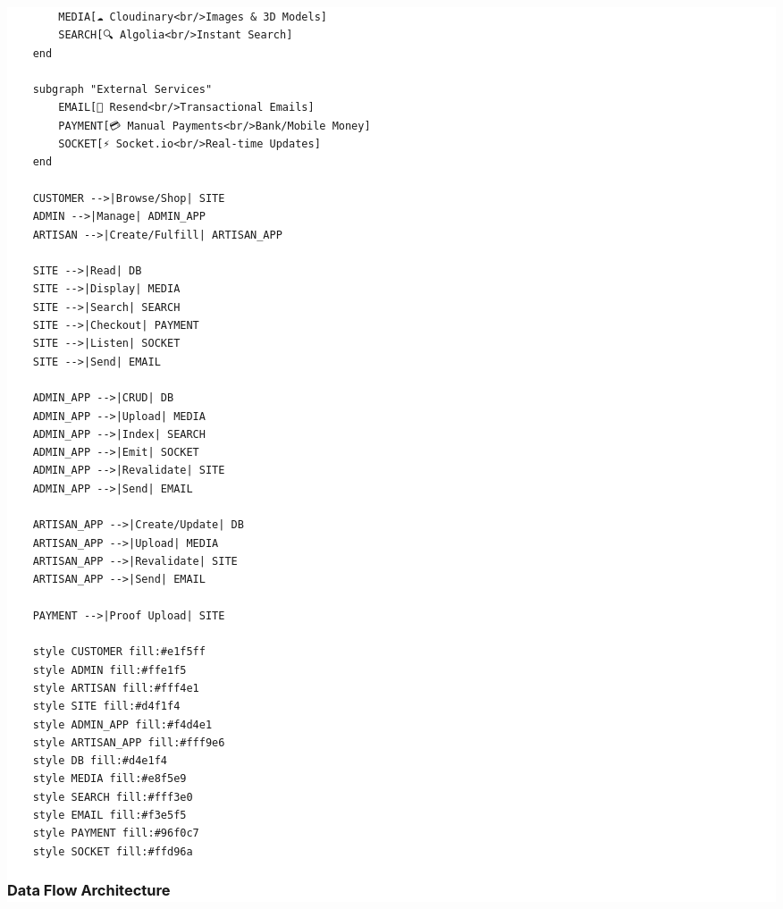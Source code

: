 ```mermaid
        MEDIA[☁️ Cloudinary<br/>Images & 3D Models]
        SEARCH[🔍 Algolia<br/>Instant Search]
    end
    
    subgraph "External Services"
        EMAIL[📧 Resend<br/>Transactional Emails]
        PAYMENT[💳 Manual Payments<br/>Bank/Mobile Money]
        SOCKET[⚡ Socket.io<br/>Real-time Updates]
    end
    
    CUSTOMER -->|Browse/Shop| SITE
    ADMIN -->|Manage| ADMIN_APP
    ARTISAN -->|Create/Fulfill| ARTISAN_APP
    
    SITE -->|Read| DB
    SITE -->|Display| MEDIA
    SITE -->|Search| SEARCH
    SITE -->|Checkout| PAYMENT
    SITE -->|Listen| SOCKET
    SITE -->|Send| EMAIL
    
    ADMIN_APP -->|CRUD| DB
    ADMIN_APP -->|Upload| MEDIA
    ADMIN_APP -->|Index| SEARCH
    ADMIN_APP -->|Emit| SOCKET
    ADMIN_APP -->|Revalidate| SITE
    ADMIN_APP -->|Send| EMAIL
    
    ARTISAN_APP -->|Create/Update| DB
    ARTISAN_APP -->|Upload| MEDIA
    ARTISAN_APP -->|Revalidate| SITE
    ARTISAN_APP -->|Send| EMAIL
    
    PAYMENT -->|Proof Upload| SITE
    
    style CUSTOMER fill:#e1f5ff
    style ADMIN fill:#ffe1f5
    style ARTISAN fill:#fff4e1
    style SITE fill:#d4f1f4
    style ADMIN_APP fill:#f4d4e1
    style ARTISAN_APP fill:#fff9e6
    style DB fill:#d4e1f4
    style MEDIA fill:#e8f5e9
    style SEARCH fill:#fff3e0
    style EMAIL fill:#f3e5f5
    style PAYMENT fill:#96f0c7
    style SOCKET fill:#ffd96a
```

### Data Flow Architecture
